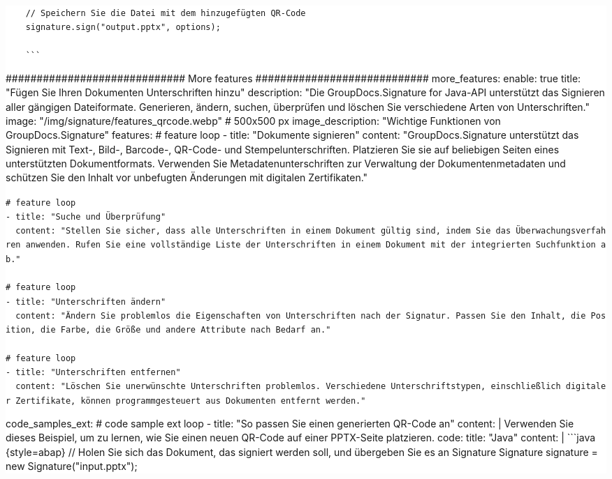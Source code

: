         // Speichern Sie die Datei mit dem hinzugefügten QR-Code
        signature.sign("output.pptx", options);

        ```            

############################# More features ############################
more_features:
  enable: true
  title: "Fügen Sie Ihren Dokumenten Unterschriften hinzu"
  description: "Die GroupDocs.Signature for Java-API unterstützt das Signieren aller gängigen Dateiformate. Generieren, ändern, suchen, überprüfen und löschen Sie verschiedene Arten von Unterschriften."
  image: "/img/signature/features_qrcode.webp" # 500x500 px
  image_description: "Wichtige Funktionen von GroupDocs.Signature"
  features:
    # feature loop
    - title: "Dokumente signieren"
      content: "GroupDocs.Signature unterstützt das Signieren mit Text-, Bild-, Barcode-, QR-Code- und Stempelunterschriften. Platzieren Sie sie auf beliebigen Seiten eines unterstützten Dokumentformats. Verwenden Sie Metadatenunterschriften zur Verwaltung der Dokumentenmetadaten und schützen Sie den Inhalt vor unbefugten Änderungen mit digitalen Zertifikaten."

    # feature loop
    - title: "Suche und Überprüfung"
      content: "Stellen Sie sicher, dass alle Unterschriften in einem Dokument gültig sind, indem Sie das Überwachungsverfahren anwenden. Rufen Sie eine vollständige Liste der Unterschriften in einem Dokument mit der integrierten Suchfunktion ab."

    # feature loop
    - title: "Unterschriften ändern"
      content: "Ändern Sie problemlos die Eigenschaften von Unterschriften nach der Signatur. Passen Sie den Inhalt, die Position, die Farbe, die Größe und andere Attribute nach Bedarf an."

    # feature loop
    - title: "Unterschriften entfernen"
      content: "Löschen Sie unerwünschte Unterschriften problemlos. Verschiedene Unterschriftstypen, einschließlich digitaler Zertifikate, können programmgesteuert aus Dokumenten entfernt werden."
      
  code_samples_ext:
    # code sample ext loop
    - title: "So passen Sie einen generierten QR-Code an"
      content: |
        Verwenden Sie dieses Beispiel, um zu lernen, wie Sie einen neuen QR-Code auf einer PPTX-Seite platzieren.
      code:
        title: "Java"
        content: |
          ```java {style=abap}
          // Holen Sie sich das Dokument, das signiert werden soll, und übergeben Sie es an Signature
          Signature signature = new Signature("input.pptx");
